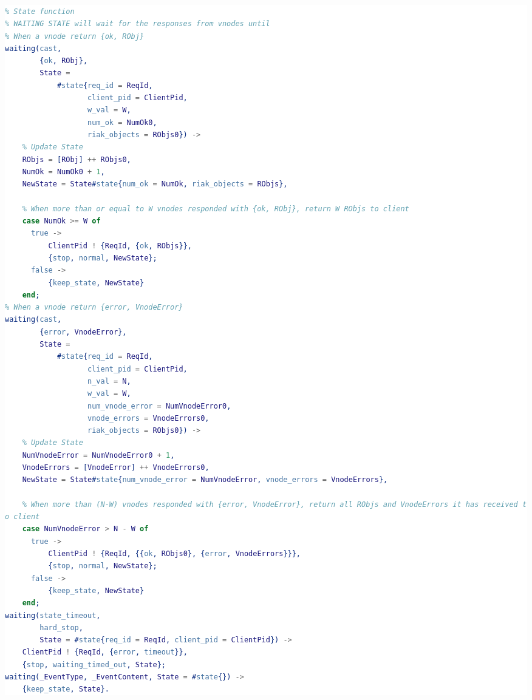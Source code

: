 
```erlang
% State function
% WAITING STATE will wait for the responses from vnodes until
% When a vnode return {ok, RObj}
waiting(cast,
        {ok, RObj},
        State =
            #state{req_id = ReqId,
                   client_pid = ClientPid,
                   w_val = W,
                   num_ok = NumOk0,
                   riak_objects = RObjs0}) ->
    % Update State
    RObjs = [RObj] ++ RObjs0,
    NumOk = NumOk0 + 1,
    NewState = State#state{num_ok = NumOk, riak_objects = RObjs},

    % When more than or equal to W vnodes responded with {ok, RObj}, return W RObjs to client
    case NumOk >= W of
      true ->
          ClientPid ! {ReqId, {ok, RObjs}},
          {stop, normal, NewState};
      false ->
          {keep_state, NewState}
    end;
% When a vnode return {error, VnodeError}
waiting(cast,
        {error, VnodeError},
        State =
            #state{req_id = ReqId,
                   client_pid = ClientPid,
                   n_val = N,
                   w_val = W,
                   num_vnode_error = NumVnodeError0,
                   vnode_errors = VnodeErrors0,
                   riak_objects = RObjs0}) ->
    % Update State
    NumVnodeError = NumVnodeError0 + 1,
    VnodeErrors = [VnodeError] ++ VnodeErrors0,
    NewState = State#state{num_vnode_error = NumVnodeError, vnode_errors = VnodeErrors},

    % When more than (N-W) vnodes responded with {error, VnodeError}, return all RObjs and VnodeErrors it has received to client
    case NumVnodeError > N - W of
      true ->
          ClientPid ! {ReqId, {{ok, RObjs0}, {error, VnodeErrors}}},
          {stop, normal, NewState};
      false ->
          {keep_state, NewState}
    end;
waiting(state_timeout,
        hard_stop,
        State = #state{req_id = ReqId, client_pid = ClientPid}) ->
    ClientPid ! {ReqId, {error, timeout}},
    {stop, waiting_timed_out, State};
waiting(_EventType, _EventContent, State = #state{}) ->
    {keep_state, State}.
```
